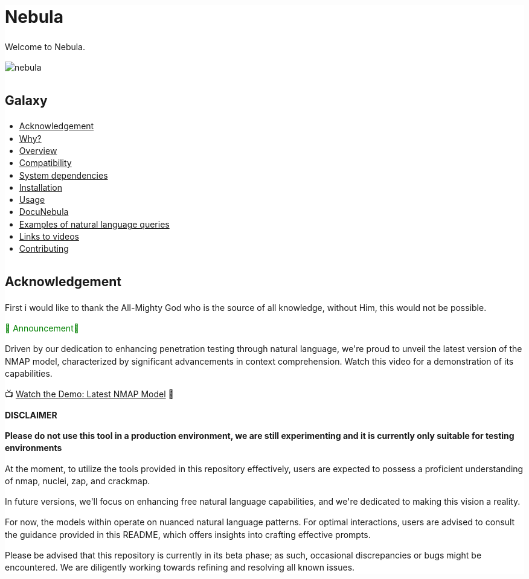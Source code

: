 # Nebula

Welcome to Nebula.

![nebula](/images/nebula.png)

## Galaxy

- [Acknowledgement](#Acknowledgement)
- [Why?](#Why-nebula?)
- [Overview](#overview)
- [Compatibility](#compatibility)
- [System dependencies](#system-dependencies)
- [Installation](#installation)
- [Usage](#usage)
- [DocuNebula](#DocuNebula)
- [Examples of natural language queries](#examples-of-natural-language-queries)
- [Links to videos](#links-to-videos)
- [Contributing](#contributing)


## Acknowledgement

First i would like to thank the All-Mighty God who is the source of all knowledge, without Him, this would not be possible.

<span style="color:green">📢 Announcement📢 </span>

Driven by our dedication to enhancing penetration testing through natural language, we're proud to unveil the latest version of the NMAP model, characterized by significant advancements in context comprehension. Watch this video for a demonstration of its capabilities.

📺 [Watch the Demo: Latest NMAP Model](https://www.youtube.com/watch?v=DGfFi9RVcEY) 🚀


**DISCLAIMER**

**Please do not use this tool in a production environment, we are still experimenting and it is currently only suitable for testing environments**


At the moment, to utilize the tools provided in this repository effectively, users are expected to possess a proficient understanding of nmap, nuclei, zap, and crackmap. 

In future versions, we'll focus on enhancing free natural language capabilities, and we're dedicated to making this vision a reality. 

For now, the models within operate on nuanced natural language patterns. For optimal interactions, users are advised to consult the guidance provided in this README, which offers insights into crafting effective prompts. 

Please be advised that this repository is currently in its beta phase; as such, occasional discrepancies or bugs might be encountered. We are diligently working towards refining and resolving all known issues.
